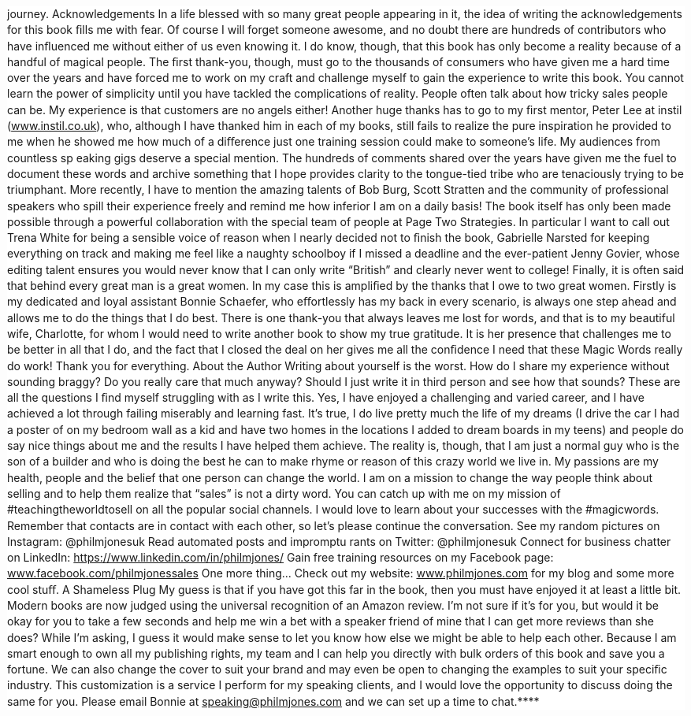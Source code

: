 journey. Acknowledgements In a life blessed with so many great people appearing in it, the idea of writing the acknowledgements for this book ﬁlls me with fear. Of course I will forget someone awesome, and no doubt there are hundreds of contributors who have inﬂuenced me without either of us even knowing it. I do know, though, that this book has only become a reality because of a handful of magical people. The ﬁrst thank-you, though, must go to the thousands of consumers who have given me a hard time over the years and have forced me to work on my craft and challenge myself to gain the experience to write this book. You cannot learn the power of simplicity until you have tackled the complications of reality. People often talk about how tricky sales people can be. My experience is that customers are no angels either! Another huge thanks has to go to my ﬁrst mentor, Peter Lee at instil (www.instil.co.uk), who, although I have thanked him in each of my books, still fails to realize the pure inspiration he provided to me when he showed me how much of a diﬀerence just one training session could make to someone’s life. My audiences from countless sp eaking gigs deserve a special mention. The hundreds of comments shared over the years have given me the fuel to document these words and archive something that I hope provides clarity to the tongue-tied tribe who are tenaciously trying to be triumphant. More recently, I have to mention the amazing talents of Bob Burg, Scott Stratten and the community of professional speakers who spill their experience freely and remind me how inferior I am on a daily basis! The book itself has only been made possible through a powerful collaboration with the special team of people at Page Two Strategies. In particular I want to call out Trena White for being a sensible voice of reason when I nearly decided not to ﬁnish the book, Gabrielle Narsted for keeping everything on track and making me feel like a naughty schoolboy if I missed a deadline and the ever-patient Jenny Govier, whose editing talent ensures you would never know that I can only write “British” and clearly never went to college! Finally, it is often said that behind every great man is a great women. In my case this is ampliﬁed by the thanks that I owe to two great women. Firstly is my dedicated and loyal assistant Bonnie Schaefer, who eﬀortlessly has my back in every scenario, is always one step ahead and allows me to do the things that I do best. There is one thank-you that always leaves me lost for words, and that is to my beautiful wife, Charlotte, for whom I would need to write another book to show my true gratitude. It is her presence that challenges me to be better in all that I do, and the fact that I closed the deal on her gives me all the conﬁdence I need that these Magic Words really do work! Thank you for everything. About the Author Writing about yourself is the worst. How do I share my experience without sounding braggy? Do you really care that much anyway? Should I just write it in third person and see how that sounds? These are all the questions I ﬁnd myself struggling with as I write this. Yes, I have enjoyed a challenging and varied career, and I have achieved a lot through failing miserably and learning fast. It’s true, I do live pretty much the life of my dreams (I drive the car I had a poster of on my bedroom wall as a kid and have two homes in the locations I added to dream boards in my teens) and people do say nice things about me and the results I have helped them achieve. The reality is, though, that I am just a normal guy who is the son of a builder and who is doing the best he can to make rhyme or reason of this crazy world we live in. My passions are my health, people and the belief that one person can change the world. I am on a mission to change the way people think about selling and to help them realize that “sales” is not a dirty word. You can catch up with me on my mission of #teachingtheworldtosell on all the popular social channels. I would love to learn about your successes with the #magicwords. Remember that contacts are in contact with each other, so let’s please continue the conversation. See my random pictures on Instagram: @philmjonesuk Read automated posts and impromptu rants on Twitter: @philmjonesuk Connect for business chatter on LinkedIn: https://www.linkedin.com/in/philmjones/ Gain free training resources on my Facebook page: www.facebook.com/philmjonessales One more thing... Check out my website: www.philmjones.com for my blog and some more cool stuﬀ. A Shameless Plug My guess is that if you have got this far in the book, then you must have enjoyed it at least a little bit. Modern books are now judged using the universal recognition of an Amazon review. I’m not sure if it’s for you, but would it be okay for you to take a few seconds and help me win a bet with a speaker friend of mine that I can get more reviews than she does? While I’m asking, I guess it would make sense to let you know how else we might be able to help each other. Because I am smart enough to own all my publishing rights, my team and I can help you directly with bulk orders of this book and save you a fortune. We can also change the cover to suit your brand and may even be open to changing the examples to suit your speciﬁc industry. This customization is a service I perform for my speaking clients, and I would love the opportunity to discuss doing the same for you. Please email Bonnie at speaking@philmjones.com and we can set up a time to chat.****

